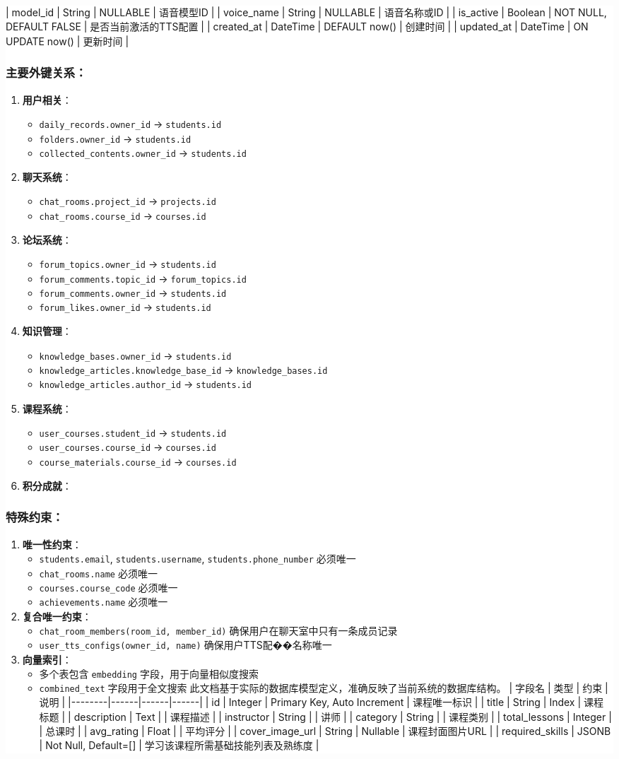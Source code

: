 | model_id | String | NULLABLE | 语音模型ID |
| voice_name | String | NULLABLE | 语音名称或ID |
| is_active | Boolean | NOT NULL, DEFAULT FALSE | 是否当前激活的TTS配置 |
| created_at | DateTime | DEFAULT now() | 创建时间 |
| updated_at | DateTime | ON UPDATE now() | 更新时间 |
### 主要外键关系：
1. **用户相关**：
   - `daily_records.owner_id` → `students.id`
   - `folders.owner_id` → `students.id`
   - `collected_contents.owner_id` → `students.id`

2. **聊天系统**：
   - `chat_rooms.project_id` → `projects.id`
   - `chat_rooms.course_id` → `courses.id`

3. **论坛系统**：
   - `forum_topics.owner_id` → `students.id`
   - `forum_comments.topic_id` → `forum_topics.id`
   - `forum_comments.owner_id` → `students.id`
   - `forum_likes.owner_id` → `students.id`
4. **知识管理**：
   - `knowledge_bases.owner_id` → `students.id`
   - `knowledge_articles.knowledge_base_id` → `knowledge_bases.id`
   - `knowledge_articles.author_id` → `students.id`
5. **课程系统**：
   - `user_courses.student_id` → `students.id`
   - `user_courses.course_id` → `courses.id`
   - `course_materials.course_id` → `courses.id`

6. **积分成就**：
### 特殊约束：
1. **唯一性约束**：
   - `students.email`, `students.username`, `students.phone_number` 必须唯一
   - `chat_rooms.name` 必须唯一
   - `courses.course_code` 必须唯一
   - `achievements.name` 必须唯一
2. **复合唯一约束**：
   - `chat_room_members(room_id, member_id)` 确保用户在聊天室中只有一条成员记录
   - `user_tts_configs(owner_id, name)` 确保用户TTS配��名称唯一
3. **向量索引**：
   - 多个表包含 `embedding` 字段，用于向量相似度搜索
   - `combined_text` 字段用于全文搜索
此文档基于实际的数据库模型定义，准确反映了当前系统的数据库结构。
| 字段名 | 类型 | 约束 | 说明 |
|--------|------|------|------|
| id | Integer | Primary Key, Auto Increment | 课程唯一标识 |
| title | String | Index | 课程标题 |
| description | Text | | 课程描述 |
| instructor | String | | 讲师 |
| category | String | | 课程类别 |
| total_lessons | Integer | | 总课时 |
| avg_rating | Float | | 平均评分 |
| cover_image_url | String | Nullable | 课程封面图片URL |
| required_skills | JSONB | Not Null, Default=[] | 学习该课程所需基础技能列表及熟练度 |